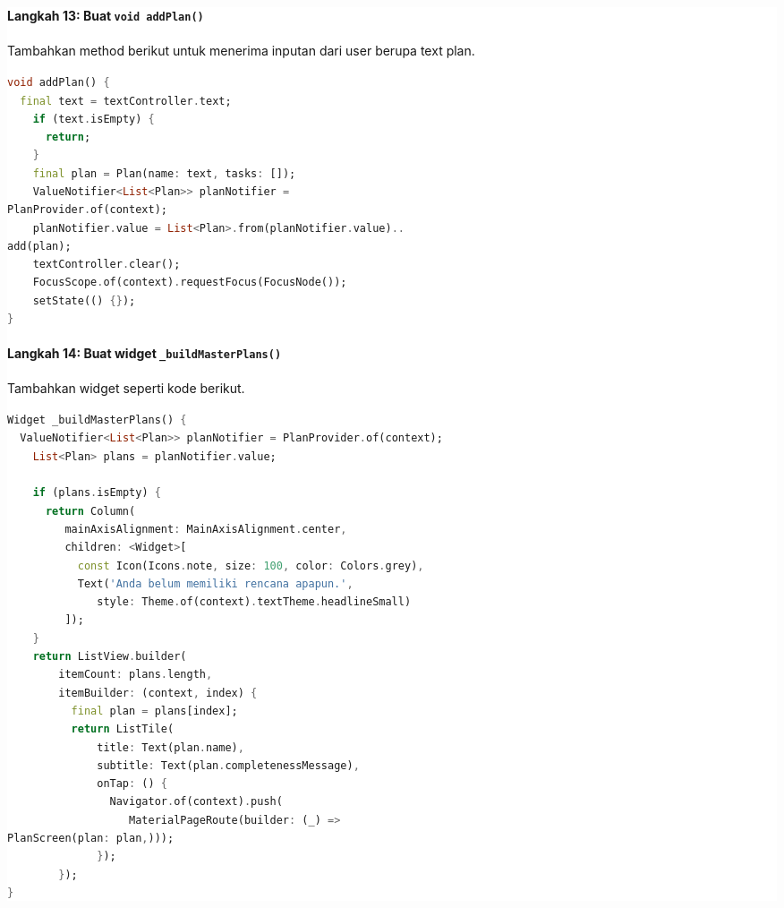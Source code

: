 #### Langkah 13: Buat `void addPlan()`

Tambahkan method berikut untuk menerima inputan dari user berupa text plan.

```dart
void addPlan() {
  final text = textController.text;
    if (text.isEmpty) {
      return;
    }
    final plan = Plan(name: text, tasks: []);
    ValueNotifier<List<Plan>> planNotifier =
PlanProvider.of(context);
    planNotifier.value = List<Plan>.from(planNotifier.value)..
add(plan);
    textController.clear();
    FocusScope.of(context).requestFocus(FocusNode());
    setState(() {});
}
```

#### Langkah 14: Buat widget `_buildMasterPlans()`

Tambahkan widget seperti kode berikut.

```dart
Widget _buildMasterPlans() {
  ValueNotifier<List<Plan>> planNotifier = PlanProvider.of(context);
    List<Plan> plans = planNotifier.value;

    if (plans.isEmpty) {
      return Column(
         mainAxisAlignment: MainAxisAlignment.center,
         children: <Widget>[
           const Icon(Icons.note, size: 100, color: Colors.grey),
           Text('Anda belum memiliki rencana apapun.',
              style: Theme.of(context).textTheme.headlineSmall)
         ]);
    }
    return ListView.builder(
        itemCount: plans.length,
        itemBuilder: (context, index) {
          final plan = plans[index];
          return ListTile(
              title: Text(plan.name),
              subtitle: Text(plan.completenessMessage),
              onTap: () {
                Navigator.of(context).push(
                   MaterialPageRoute(builder: (_) =>
PlanScreen(plan: plan,)));
              });
        });
}
```
